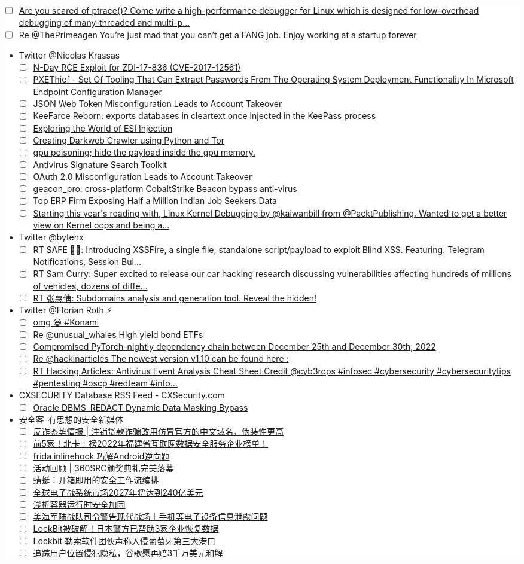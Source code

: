   - [ ] [Are you scared of ptrace()? Come write a high-performance debugger for Linux which is designed for low-overhead debugging of many-threaded and multi-p...](https://twitter.com/gamozolabs/status/1610275357147693057)
  - [ ] [Re @ThePrimeagen You’re just mad that you can’t get a FANG job. Enjoy working at a startup forever](https://twitter.com/gamozolabs/status/1610260340696297472)
- Twitter @Nicolas Krassas
  - [ ] [N-Day RCE Exploit for ZDI-17-836 (CVE-2017-12561)](https://twitter.com/Dinosn/status/1610374536322744320)
  - [ ] [PXEThief - Set Of Tooling That Can Extract Passwords From The Operating System Deployment Functionality In Microsoft Endpoint Configuration Manager](https://twitter.com/Dinosn/status/1610269206183804930)
  - [ ] [JSON Web Token Misconfiguration Leads to Account Takeover](https://twitter.com/Dinosn/status/1610209903095717891)
  - [ ] [KeeFarce Reborn: exports databases in cleartext once injected in the KeePass process](https://twitter.com/Dinosn/status/1610209785718214657)
  - [ ] [Exploring the World of ESI Injection](https://twitter.com/Dinosn/status/1610209709700644864)
  - [ ] [Creating Darkweb Crawler using Python and Tor](https://twitter.com/Dinosn/status/1610209055884050432)
  - [ ] [gpu poisoning; hide the payload inside the gpu memory.](https://twitter.com/Dinosn/status/1610208987009486848)
  - [ ] [Antivirus Signature Search Toolkit](https://twitter.com/Dinosn/status/1610203846395187200)
  - [ ] [OAuth 2.0 Misconfiguration Leads to Account Takeover](https://twitter.com/Dinosn/status/1610172776127553539)
  - [ ] [geacon_pro: cross-platform CobaltStrike Beacon bypass anti-virus](https://twitter.com/Dinosn/status/1610155891734765568)
  - [ ] [Top ERP Firm Exposing Half a Million Indian Job Seekers Data](https://twitter.com/Dinosn/status/1610155822515986432)
  - [ ] [Starting this year's reading with, Linux Kernel Debugging by @kaiwanbill from @PacktPublishing. Wanted to get a better view on Kernel oops and being a...](https://twitter.com/Dinosn/status/1610146240024694787)
- Twitter @bytehx
  - [ ] [RT SAFE 😵‍💫: Introducing XSSFire, a single file, standalone script/payload to exploit Blind XSS. Featuring: Telegram Notifications, Session Bui...](https://twitter.com/0x21SAFE/status/1610240144308834307)
  - [ ] [RT Sam Curry: Super excited to release our car hacking research discussing vulnerabilities affecting hundreds of millions of vehicles, dozens of diffe...](https://twitter.com/samwcyo/status/1610216145142878212)
  - [ ] [RT 张惠倩: Subdomains analysis and generation tool. Reveal the hidden!](https://twitter.com/momika233/status/1610099921256058880)
- Twitter @Florian Roth ⚡
  - [ ] [omg 😆 #Konami](https://twitter.com/cyb3rops/status/1610321206955089920)
  - [ ] [Re @unusual_whales High yield bond ETFs](https://twitter.com/cyb3rops/status/1610231875334819842)
  - [ ] [Compromised PyTorch-nightly dependency chain between December 25th and December 30th, 2022](https://twitter.com/cyb3rops/status/1610221998927478784)
  - [ ] [Re @hackinarticles The newest version v1.10 can be found here :](https://twitter.com/cyb3rops/status/1610177912409395203)
  - [ ] [RT Hacking Articles: Antivirus Event Analysis Cheat Sheet Credit @cyb3rops #infosec #cybersecurity #cybersecuritytips #pentesting #oscp #redteam #info...](https://twitter.com/hackinarticles/status/1610157331400257536)
- CXSECURITY Database RSS Feed - CXSecurity.com
  - [ ] [Oracle DBMS_REDACT Dynamic Data Masking Bypass](https://cxsecurity.com/issue/WLB-2023010003)
- 安全客-有思想的安全新媒体
  - [ ] [反诈态势情报 | 注销贷款诈骗改用仿冒官方的中文域名，伪装性更高](https://www.anquanke.com/post/id/284651)
  - [ ] [前5家！北卡上榜2022年福建省互联网数据安全服务企业榜单！](https://www.anquanke.com/post/id/284876)
  - [ ] [frida inlinehook 巧解Android逆向题](https://www.anquanke.com/post/id/284343)
  - [ ] [活动回顾 | 360SRC颁奖典礼完美落幕](https://www.anquanke.com/post/id/284896)
  - [ ] [蜻蜓：开箱即用的安全工作流编排](https://www.anquanke.com/post/id/284366)
  - [ ] [全球电子战系统市场2027年将达到240亿美元](https://www.anquanke.com/post/id/284889)
  - [ ] [浅析容器运行时安全加固](https://www.anquanke.com/post/id/284713)
  - [ ] [美海军陆战队司令警告现代战场上手机等电子设备信息泄露问题](https://www.anquanke.com/post/id/284882)
  - [ ] [LockBit被破解！日本警方已帮助3家企业恢复数据](https://www.anquanke.com/post/id/284879)
  - [ ] [Lockbit 勒索软件团伙声称入侵葡萄牙第三大港口](https://www.anquanke.com/post/id/284875)
  - [ ] [追踪用户位置侵犯隐私，谷歌愿再赔3千万美元和解](https://www.anquanke.com/post/id/284872)